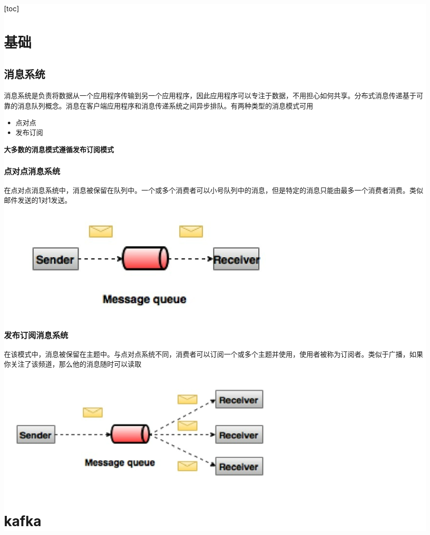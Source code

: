 [toc]

# 

#  基础

## 消息系统

消息系统是负责将数据从一个应用程序传输到另一个应用程序，因此应用程序可以专注于数据，不用担心如何共享。分布式消息传递基于可靠的消息队列概念。消息在客户端应用程序和消息传递系统之间异步排队。有两种类型的消息模式可用

-   点对点
-   发布订阅

**大多数的消息模式遵循发布订阅模式**

### 点对点消息系统

在点对点消息系统中，消息被保留在队列中。一个或多个消费者可以小号队列中的消息，但是特定的消息只能由最多一个消费者消费。类似邮件发送的1对1发送。

![image-20220511154749619](MQ学习.assets/image-20220511154749619.png)

### 发布订阅消息系统

在该模式中，消息被保留在主题中。与点对点系统不同，消费者可以订阅一个或多个主题并使用，使用者被称为订阅者。类似于广播，如果你关注了该频道，那么他的消息随时可以读取

![image-20220511154931570](MQ学习.assets/image-20220511154931570.png)

# kafka
